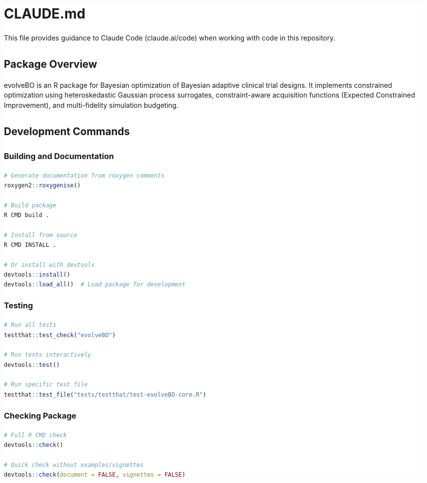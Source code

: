 # CLAUDE.md

This file provides guidance to Claude Code (claude.ai/code) when working with code in this repository.

## Package Overview

evolveBO is an R package for Bayesian optimization of Bayesian adaptive clinical trial designs. It implements constrained optimization using heteroskedastic Gaussian process surrogates, constraint-aware acquisition functions (Expected Constrained Improvement), and multi-fidelity simulation budgeting.

## Development Commands

### Building and Documentation
```r
# Generate documentation from roxygen comments
roxygen2::roxygenise()

# Build package
R CMD build .

# Install from source
R CMD INSTALL .

# Or install with devtools
devtools::install()
devtools::load_all()  # Load package for development
```

### Testing
```r
# Run all tests
testthat::test_check("evolveBO")

# Run tests interactively
devtools::test()

# Run specific test file
testthat::test_file("tests/testthat/test-evolveBO-core.R")
```

### Checking Package
```r
# Full R CMD check
devtools::check()

# Quick check without examples/vignettes
devtools::check(document = FALSE, vignettes = FALSE)
```
